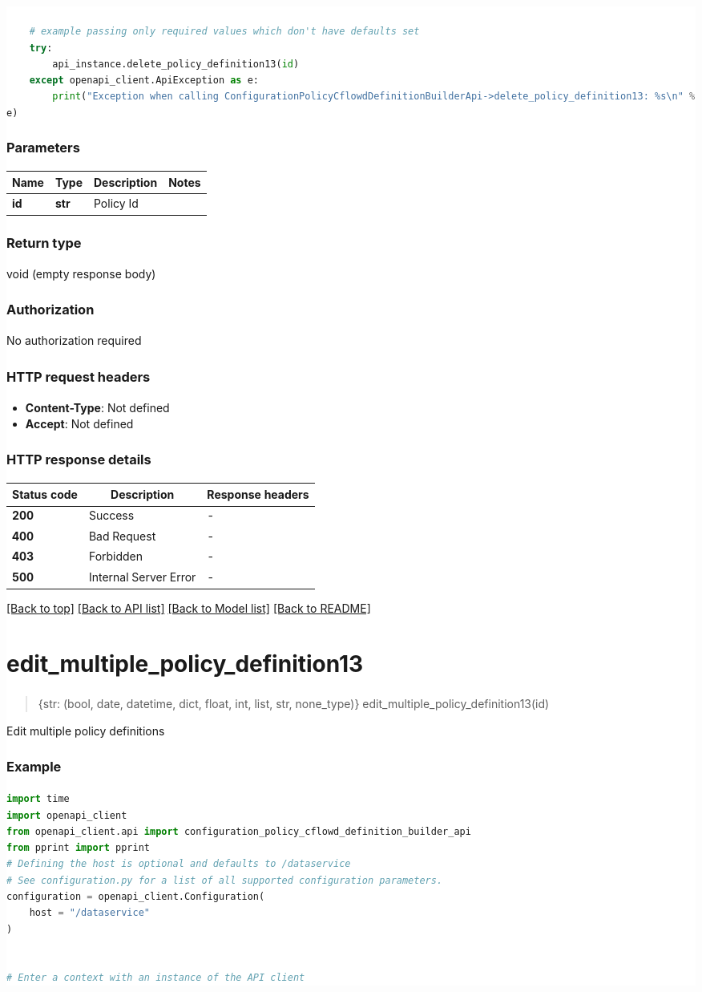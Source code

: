 ```python

    # example passing only required values which don't have defaults set
    try:
        api_instance.delete_policy_definition13(id)
    except openapi_client.ApiException as e:
        print("Exception when calling ConfigurationPolicyCflowdDefinitionBuilderApi->delete_policy_definition13: %s\n" % e)
```


### Parameters

Name | Type | Description  | Notes
------------- | ------------- | ------------- | -------------
 **id** | **str**| Policy Id |

### Return type

void (empty response body)

### Authorization

No authorization required

### HTTP request headers

 - **Content-Type**: Not defined
 - **Accept**: Not defined


### HTTP response details

| Status code | Description | Response headers |
|-------------|-------------|------------------|
**200** | Success |  -  |
**400** | Bad Request |  -  |
**403** | Forbidden |  -  |
**500** | Internal Server Error |  -  |

[[Back to top]](#) [[Back to API list]](../README.md#documentation-for-api-endpoints) [[Back to Model list]](../README.md#documentation-for-models) [[Back to README]](../README.md)

# **edit_multiple_policy_definition13**
> {str: (bool, date, datetime, dict, float, int, list, str, none_type)} edit_multiple_policy_definition13(id)



Edit multiple policy definitions

### Example


```python
import time
import openapi_client
from openapi_client.api import configuration_policy_cflowd_definition_builder_api
from pprint import pprint
# Defining the host is optional and defaults to /dataservice
# See configuration.py for a list of all supported configuration parameters.
configuration = openapi_client.Configuration(
    host = "/dataservice"
)


# Enter a context with an instance of the API client
```